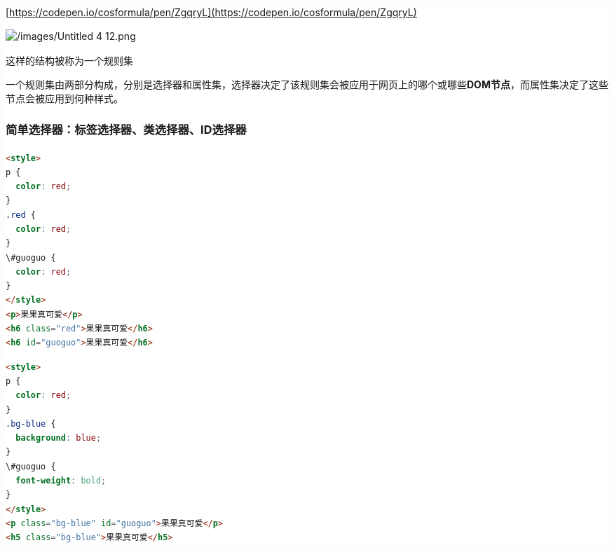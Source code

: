[https://codepen.io/cosformula/pen/ZgqryL](https://codepen.io/cosformula/pen/ZgqryL)

  

![/images/Untitled 4 12.png](/images/Untitled%204%2012.png)

这样的结构被称为一个规则集

一个规则集由两部分构成，分别是选择器和属性集，选择器决定了该规则集会被应用于网页上的哪个或哪些**DOM节点**，而属性集决定了这些节点会被应用到何种样式。

  

### 简单选择器：标签选择器、类选择器、ID选择器

```HTML
<style>
p {
  color: red;
}
.red {
  color: red;
}
\#guoguo {
  color: red;
}
</style>
<p>果果真可爱</p>
<h6 class="red">果果真可爱</h6>
<h6 id="guoguo">果果真可爱</h6>
```

<iframe
  height={300}
  style={{ width: "100%" }}
  scrolling="no"
  title="Untitled"
  src="https://codepen.io/cosformula/embed/ZgqryL?default-tab=html%2Cresult"
  frameBorder="no"
  loading="lazy"
  allowTransparency="true"
  allowFullScreen="true"
>
  See the Pen &lt;a href="https://codepen.io/cosformula/pen/ZgqryL"&gt;
  Untitled&lt;/a&gt; by formula (&lt;a
  href="https://codepen.io/cosformula"&gt;@cosformula&lt;/a&gt;) on &lt;a
  href="https://codepen.io"&gt;CodePen&lt;/a&gt;.
</iframe>


```HTML
<style>
p {
  color: red;
}
.bg-blue {
  background: blue;
}
\#guoguo {
  font-weight: bold;
}
</style>
<p class="bg-blue" id="guoguo">果果真可爱</p>
<h5 class="bg-blue">果果真可爱</h5>
```
